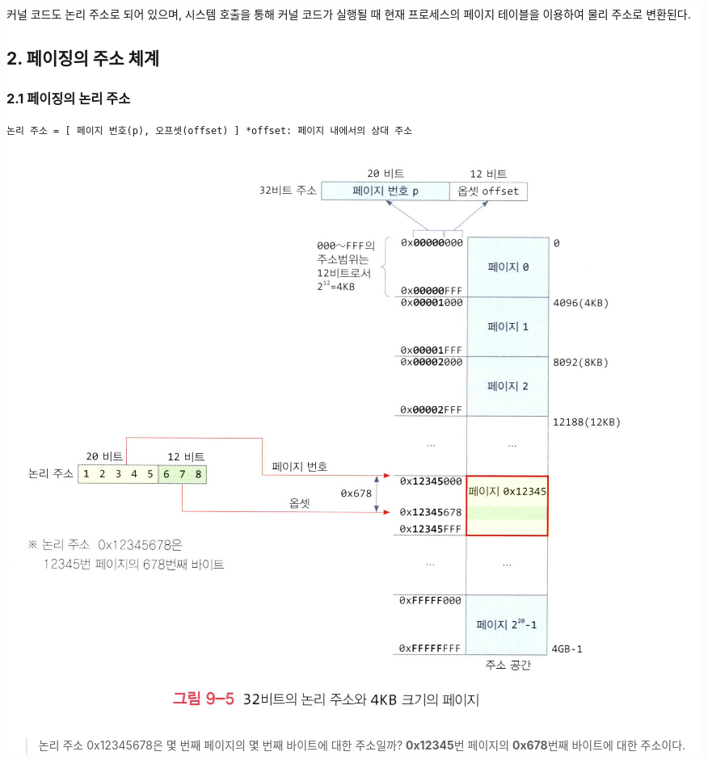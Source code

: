커널 코드도 논리 주소로 되어 있으며, 시스템 호출을 통해 커널 코드가 실행될 때 현재 프로세스의 페이지 테이블을 이용하여 물리 주소로 변환된다.



## 2. 페이징의 주소 체계



### 2.1 페이징의 논리 주소

```
논리 주소 = [ 페이지 번호(p), 오프셋(offset) ] *offset: 페이지 내에서의 상대 주소
```

![screenshot-7662634](/assets/images/posts_img/2024-06-06-chap09-paging-memory-management/screenshot-7662634.png)

> 논리 주소 0x12345678은 몇 번째 페이지의 몇 번째 바이트에 대한 주소일까?
> **0x12345**번 페이지의 **0x678**번째 바이트에 대한 주소이다.
